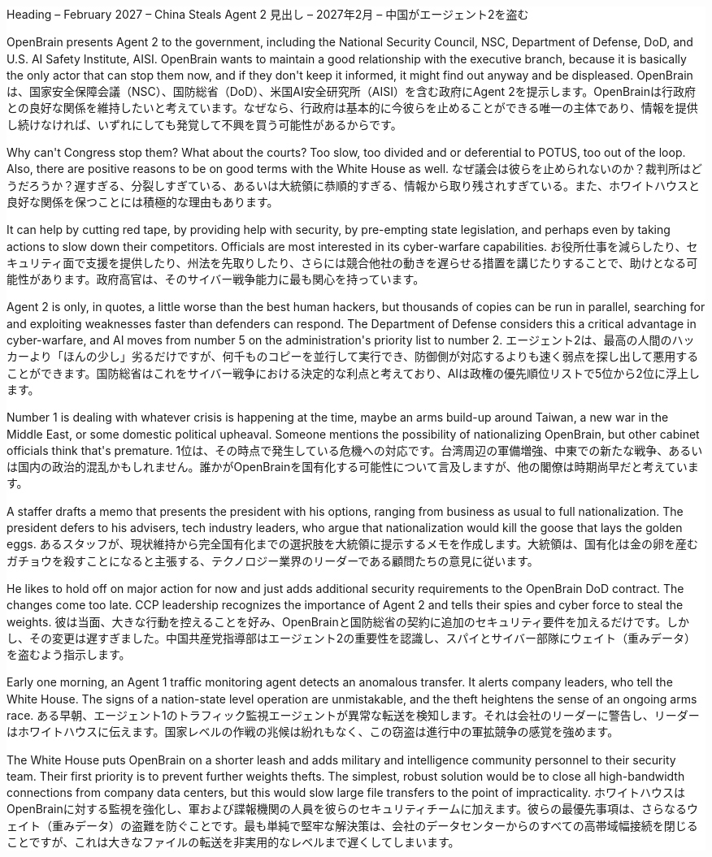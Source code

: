 Heading – February 2027 – China Steals Agent 2
見出し – 2027年2月 – 中国がエージェント2を盗む

OpenBrain presents Agent 2 to the government, including the National Security Council, NSC, Department of Defense, DoD, and U.S. AI Safety Institute, AISI. OpenBrain wants to maintain a good relationship with the executive branch, because it is basically the only actor that can stop them now, and if they don't keep it informed, it might find out anyway and be displeased.
OpenBrainは、国家安全保障会議（NSC）、国防総省（DoD）、米国AI安全研究所（AISI）を含む政府にAgent 2を提示します。OpenBrainは行政府との良好な関係を維持したいと考えています。なぜなら、行政府は基本的に今彼らを止めることができる唯一の主体であり、情報を提供し続けなければ、いずれにしても発覚して不興を買う可能性があるからです。

Why can't Congress stop them? What about the courts? Too slow, too divided and or deferential to POTUS, too out of the loop. Also, there are positive reasons to be on good terms with the White House as well.
なぜ議会は彼らを止められないのか？裁判所はどうだろうか？遅すぎる、分裂しすぎている、あるいは大統領に恭順的すぎる、情報から取り残されすぎている。また、ホワイトハウスと良好な関係を保つことには積極的な理由もあります。

It can help by cutting red tape, by providing help with security, by pre-empting state legislation, and perhaps even by taking actions to slow down their competitors. Officials are most interested in its cyber-warfare capabilities.
お役所仕事を減らしたり、セキュリティ面で支援を提供したり、州法を先取りしたり、さらには競合他社の動きを遅らせる措置を講じたりすることで、助けとなる可能性があります。政府高官は、そのサイバー戦争能力に最も関心を持っています。

Agent 2 is only, in quotes, a little worse than the best human hackers, but thousands of copies can be run in parallel, searching for and exploiting weaknesses faster than defenders can respond. The Department of Defense considers this a critical advantage in cyber-warfare, and AI moves from number 5 on the administration's priority list to number 2.
エージェント2は、最高の人間のハッカーより「ほんの少し」劣るだけですが、何千ものコピーを並行して実行でき、防御側が対応するよりも速く弱点を探し出して悪用することができます。国防総省はこれをサイバー戦争における決定的な利点と考えており、AIは政権の優先順位リストで5位から2位に浮上します。

Number 1 is dealing with whatever crisis is happening at the time, maybe an arms build-up around Taiwan, a new war in the Middle East, or some domestic political upheaval. Someone mentions the possibility of nationalizing OpenBrain, but other cabinet officials think that's premature.
1位は、その時点で発生している危機への対応です。台湾周辺の軍備増強、中東での新たな戦争、あるいは国内の政治的混乱かもしれません。誰かがOpenBrainを国有化する可能性について言及しますが、他の閣僚は時期尚早だと考えています。

A staffer drafts a memo that presents the president with his options, ranging from business as usual to full nationalization. The president defers to his advisers, tech industry leaders, who argue that nationalization would kill the goose that lays the golden eggs.
あるスタッフが、現状維持から完全国有化までの選択肢を大統領に提示するメモを作成します。大統領は、国有化は金の卵を産むガチョウを殺すことになると主張する、テクノロジー業界のリーダーである顧問たちの意見に従います。

He likes to hold off on major action for now and just adds additional security requirements to the OpenBrain DoD contract. The changes come too late. CCP leadership recognizes the importance of Agent 2 and tells their spies and cyber force to steal the weights.
彼は当面、大きな行動を控えることを好み、OpenBrainと国防総省の契約に追加のセキュリティ要件を加えるだけです。しかし、その変更は遅すぎました。中国共産党指導部はエージェント2の重要性を認識し、スパイとサイバー部隊にウェイト（重みデータ）を盗むよう指示します。

Early one morning, an Agent 1 traffic monitoring agent detects an anomalous transfer. It alerts company leaders, who tell the White House. The signs of a nation-state level operation are unmistakable, and the theft heightens the sense of an ongoing arms race.
ある早朝、エージェント1のトラフィック監視エージェントが異常な転送を検知します。それは会社のリーダーに警告し、リーダーはホワイトハウスに伝えます。国家レベルの作戦の兆候は紛れもなく、この窃盗は進行中の軍拡競争の感覚を強めます。

The White House puts OpenBrain on a shorter leash and adds military and intelligence community personnel to their security team. Their first priority is to prevent further weights thefts. The simplest, robust solution would be to close all high-bandwidth connections from company data centers, but this would slow large file transfers to the point of impracticality.
ホワイトハウスはOpenBrainに対する監視を強化し、軍および諜報機関の人員を彼らのセキュリティチームに加えます。彼らの最優先事項は、さらなるウェイト（重みデータ）の盗難を防ぐことです。最も単純で堅牢な解決策は、会社のデータセンターからのすべての高帯域幅接続を閉じることですが、これは大きなファイルの転送を非実用的なレベルまで遅くしてしまいます。
